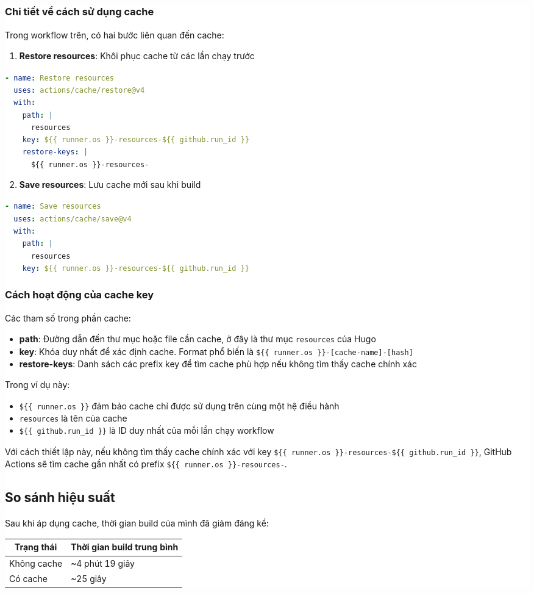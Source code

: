 ### Chi tiết về cách sử dụng cache

Trong workflow trên, có hai bước liên quan đến cache:

1. **Restore resources**: Khôi phục cache từ các lần chạy trước

```yaml
- name: Restore resources
  uses: actions/cache/restore@v4
  with:
    path: |
      resources
    key: ${{ runner.os }}-resources-${{ github.run_id }}
    restore-keys: |
      ${{ runner.os }}-resources-
```

2. **Save resources**: Lưu cache mới sau khi build

```yaml
- name: Save resources
  uses: actions/cache/save@v4
  with:
    path: |
      resources
    key: ${{ runner.os }}-resources-${{ github.run_id }}
```

### Cách hoạt động của cache key

Các tham số trong phần cache:

- **path**: Đường dẫn đến thư mục hoặc file cần cache, ở đây là thư mục `resources` của Hugo
- **key**: Khóa duy nhất để xác định cache. Format phổ biến là `${{ runner.os }}-[cache-name]-[hash]`
- **restore-keys**: Danh sách các prefix key để tìm cache phù hợp nếu không tìm thấy cache chính xác

Trong ví dụ này:

- `${{ runner.os }}` đảm bảo cache chỉ được sử dụng trên cùng một hệ điều hành
- `resources` là tên của cache
- `${{ github.run_id }}` là ID duy nhất của mỗi lần chạy workflow

Với cách thiết lập này, nếu không tìm thấy cache chính xác với key `${{ runner.os }}-resources-${{ github.run_id }}`, GitHub Actions sẽ tìm cache gần nhất có prefix `${{ runner.os }}-resources-`.

## So sánh hiệu suất

Sau khi áp dụng cache, thời gian build của mình đã giảm đáng kể:

| Trạng thái | Thời gian build trung bình |
|------------|----------------------------|
| Không cache | ~4 phút 19 giây           |
| Có cache   | ~25 giây                   |
